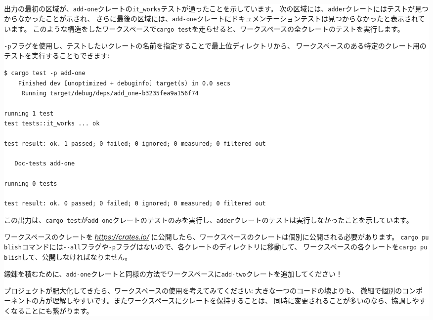 





出力の最初の区域が、`add-one`クレートの`it_works`テストが通ったことを示しています。
次の区域には、`adder`クレートにはテストが見つからなかったことが示され、
さらに最後の区域には、`add-one`クレートにドキュメンテーションテストは見つからなかったと表示されています。
このような構造をしたワークスペースで`cargo test`を走らせると、ワークスペースの全クレートのテストを実行します。





`-p`フラグを使用し、テストしたいクレートの名前を指定することで最上位ディレクトリから、
ワークスペースのある特定のクレート用のテストを実行することもできます:

```text
$ cargo test -p add-one
    Finished dev [unoptimized + debuginfo] target(s) in 0.0 secs
     Running target/debug/deps/add_one-b3235fea9a156f74

running 1 test
test tests::it_works ... ok

test result: ok. 1 passed; 0 failed; 0 ignored; 0 measured; 0 filtered out

   Doc-tests add-one

running 0 tests

test result: ok. 0 passed; 0 failed; 0 ignored; 0 measured; 0 filtered out
```




この出力は、`cargo test`が`add-one`クレートのテストのみを実行し、`adder`クレートのテストは実行しなかったことを示しています。







ワークスペースのクレートを *https://crates.io/* に公開したら、ワークスペースのクレートは個別に公開される必要があります。
`cargo publish`コマンドには`--all`フラグや`-p`フラグはないので、各クレートのディレクトリに移動して、
ワークスペースの各クレートを`cargo publish`して、公開しなければなりません。




鍛錬を積むために、`add-one`クレートと同様の方法でワークスペースに`add-two`クレートを追加してください！






プロジェクトが肥大化してきたら、ワークスペースの使用を考えてみてください: 大きな一つのコードの塊よりも、
微細で個別のコンポーネントの方が理解しやすいです。またワークスペースにクレートを保持することは、
同時に変更されることが多いのなら、協調しやすくなることにも繋がります。
